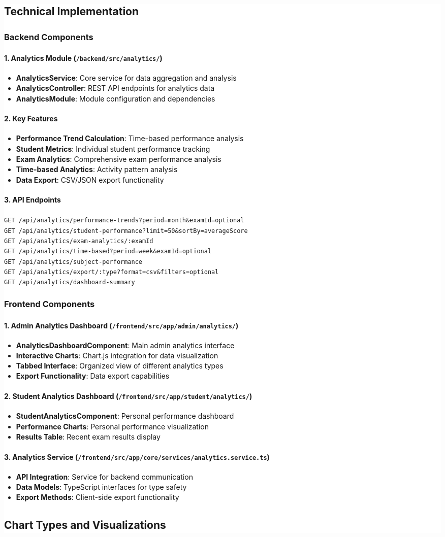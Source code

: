 ## Technical Implementation

### Backend Components

#### 1. Analytics Module (`/backend/src/analytics/`)
- **AnalyticsService**: Core service for data aggregation and analysis
- **AnalyticsController**: REST API endpoints for analytics data
- **AnalyticsModule**: Module configuration and dependencies

#### 2. Key Features
- **Performance Trend Calculation**: Time-based performance analysis
- **Student Metrics**: Individual student performance tracking
- **Exam Analytics**: Comprehensive exam performance analysis
- **Time-based Analytics**: Activity pattern analysis
- **Data Export**: CSV/JSON export functionality

#### 3. API Endpoints
```
GET /api/analytics/performance-trends?period=month&examId=optional
GET /api/analytics/student-performance?limit=50&sortBy=averageScore
GET /api/analytics/exam-analytics/:examId
GET /api/analytics/time-based?period=week&examId=optional
GET /api/analytics/subject-performance
GET /api/analytics/export/:type?format=csv&filters=optional
GET /api/analytics/dashboard-summary
```

### Frontend Components

#### 1. Admin Analytics Dashboard (`/frontend/src/app/admin/analytics/`)
- **AnalyticsDashboardComponent**: Main admin analytics interface
- **Interactive Charts**: Chart.js integration for data visualization
- **Tabbed Interface**: Organized view of different analytics types
- **Export Functionality**: Data export capabilities

#### 2. Student Analytics Dashboard (`/frontend/src/app/student/analytics/`)
- **StudentAnalyticsComponent**: Personal performance dashboard
- **Performance Charts**: Personal performance visualization
- **Results Table**: Recent exam results display

#### 3. Analytics Service (`/frontend/src/app/core/services/analytics.service.ts`)
- **API Integration**: Service for backend communication
- **Data Models**: TypeScript interfaces for type safety
- **Export Methods**: Client-side export functionality

## Chart Types and Visualizations

